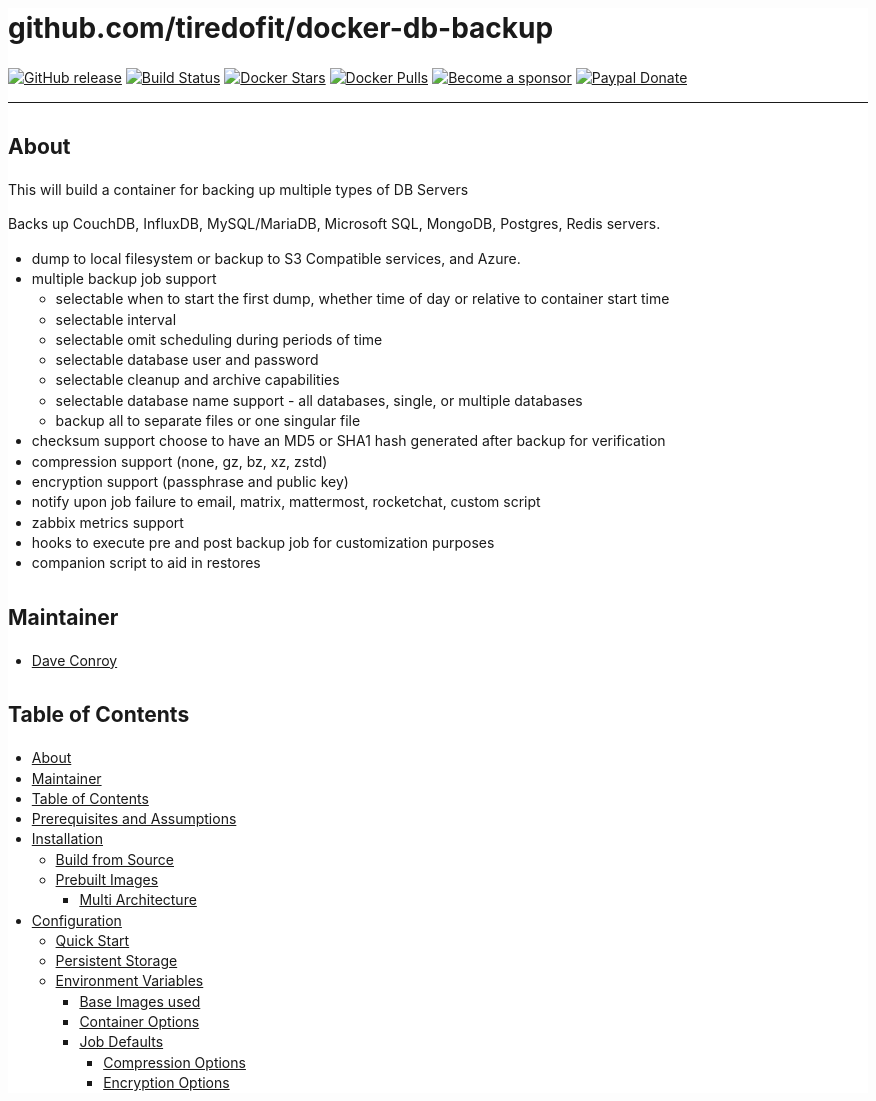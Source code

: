 # github.com/tiredofit/docker-db-backup

[![GitHub release](https://img.shields.io/github/v/tag/tiredofit/docker-db-backup?style=flat-square)](https://github.com/tiredofit/docker-db-backup/releases/latest)
[![Build Status](https://img.shields.io/github/actions/workflow/status/tiredofit/docker-db-backup/main.yml?branch=main&style=flat-square)](https://github.com/tiredofit/docker-db-backup/actions)
[![Docker Stars](https://img.shields.io/docker/stars/tiredofit/db-backup.svg?style=flat-square&logo=docker)](https://hub.docker.com/r/tiredofit/db-backup/)
[![Docker Pulls](https://img.shields.io/docker/pulls/tiredofit/db-backup.svg?style=flat-square&logo=docker)](https://hub.docker.com/r/tiredofit/db-backup/)
[![Become a sponsor](https://img.shields.io/badge/sponsor-tiredofit-181717.svg?logo=github&style=flat-square)](https://www.tiredofit.ca/sponsor)
[![Paypal Donate](https://img.shields.io/badge/donate-paypal-00457c.svg?logo=paypal&style=flat-square)](https://www.paypal.me/tiredofit)

---

## About

This will build a container for backing up multiple types of DB Servers

Backs up CouchDB, InfluxDB, MySQL/MariaDB, Microsoft SQL, MongoDB, Postgres, Redis servers.

- dump to local filesystem or backup to S3 Compatible services, and Azure.
- multiple backup job support
  - selectable when to start the first dump, whether time of day or relative to container start time
  - selectable interval
  - selectable omit scheduling during periods of time
  - selectable database user and password
  - selectable cleanup and archive capabilities
  - selectable database name support - all databases, single, or multiple databases
  - backup all to separate files or one singular file
- checksum support choose to have an MD5 or SHA1 hash generated after backup for verification
- compression support (none, gz, bz, xz, zstd)
- encryption support (passphrase and public key)
- notify upon job failure to email, matrix, mattermost, rocketchat, custom script
- zabbix metrics support
- hooks to execute pre and post backup job for customization purposes
- companion script to aid in restores

## Maintainer

- [Dave Conroy](https://github.com/tiredofit)

## Table of Contents

- [About](#about)
- [Maintainer](#maintainer)
- [Table of Contents](#table-of-contents)
- [Prerequisites and Assumptions](#prerequisites-and-assumptions)
- [Installation](#installation)
  - [Build from Source](#build-from-source)
  - [Prebuilt Images](#prebuilt-images)
    - [Multi Architecture](#multi-architecture)
- [Configuration](#configuration)
  - [Quick Start](#quick-start)
  - [Persistent Storage](#persistent-storage)
  - [Environment Variables](#environment-variables)
    - [Base Images used](#base-images-used)
    - [Container Options](#container-options)
    - [Job Defaults](#job-defaults)
      - [Compression Options](#compression-options)
      - [Encryption Options](#encryption-options)